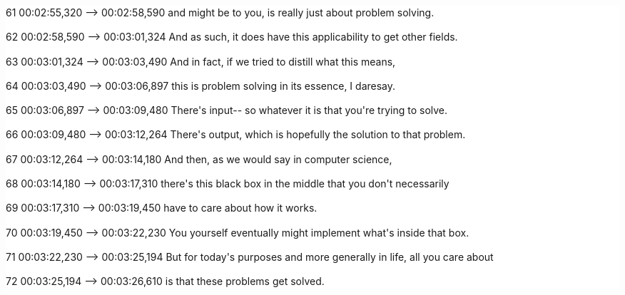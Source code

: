 61
00:02:55,320 --> 00:02:58,590
and might be to you, is really
just about problem solving.

62
00:02:58,590 --> 00:03:01,324
And as such, it does have this
applicability to get other fields.

63
00:03:01,324 --> 00:03:03,490
And in fact, if we tried
to distill what this means,

64
00:03:03,490 --> 00:03:06,897
this is problem solving
in its essence, I daresay.

65
00:03:06,897 --> 00:03:09,480
There's input-- so whatever it
is that you're trying to solve.

66
00:03:09,480 --> 00:03:12,264
There's output, which is hopefully
the solution to that problem.

67
00:03:12,264 --> 00:03:14,180
And then, as we would
say in computer science,

68
00:03:14,180 --> 00:03:17,310
there's this black box in the
middle that you don't necessarily

69
00:03:17,310 --> 00:03:19,450
have to care about how it works.

70
00:03:19,450 --> 00:03:22,230
You yourself eventually might
implement what's inside that box.

71
00:03:22,230 --> 00:03:25,194
But for today's purposes and more
generally in life, all you care about

72
00:03:25,194 --> 00:03:26,610
is that these problems get solved.
